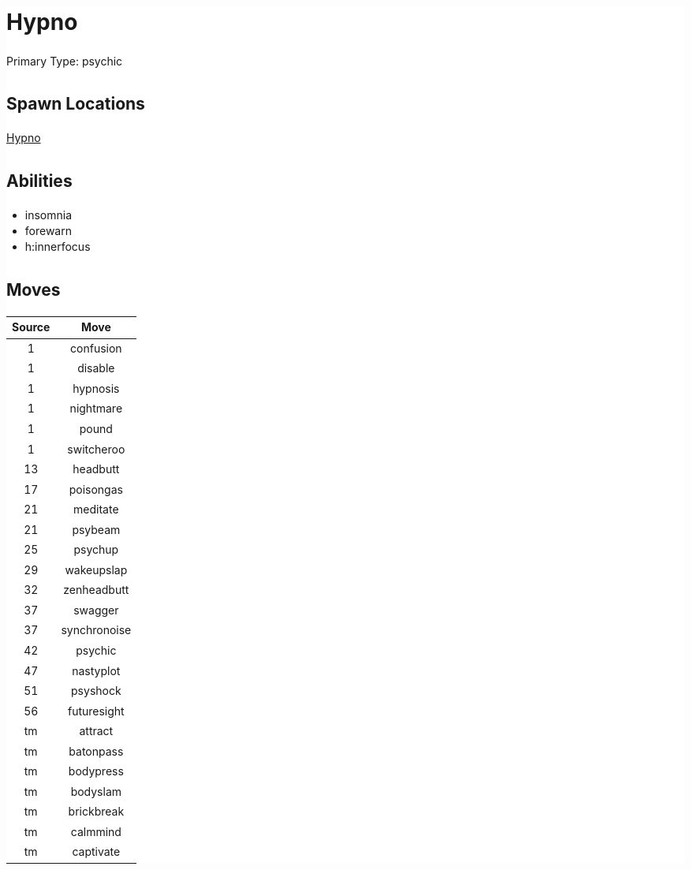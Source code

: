 # Hypno  
Primary Type: psychic  
  
## Spawn Locations  
[Hypno](/data/spawn_presets/hypno.md)  
  
## Abilities  
  * insomnia
  * forewarn
  * h:innerfocus
  
  
## Moves  
  
| Source | Move |  
|:---:|:---:|  
| 1 | confusion |  
| 1 | disable |  
| 1 | hypnosis |  
| 1 | nightmare |  
| 1 | pound |  
| 1 | switcheroo |  
| 13 | headbutt |  
| 17 | poisongas |  
| 21 | meditate |  
| 21 | psybeam |  
| 25 | psychup |  
| 29 | wakeupslap |  
| 32 | zenheadbutt |  
| 37 | swagger |  
| 37 | synchronoise |  
| 42 | psychic |  
| 47 | nastyplot |  
| 51 | psyshock |  
| 56 | futuresight |  
| tm | attract |  
| tm | batonpass |  
| tm | bodypress |  
| tm | bodyslam |  
| tm | brickbreak |  
| tm | calmmind |  
| tm | captivate |  